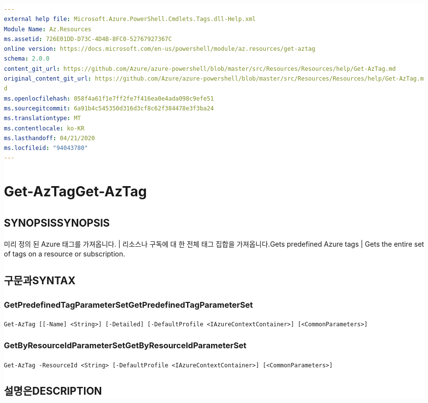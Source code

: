 ```yaml
---
external help file: Microsoft.Azure.PowerShell.Cmdlets.Tags.dll-Help.xml
Module Name: Az.Resources
ms.assetid: 726E01DD-D73C-4D4B-8FC0-52767927367C
online version: https://docs.microsoft.com/en-us/powershell/module/az.resources/get-aztag
schema: 2.0.0
content_git_url: https://github.com/Azure/azure-powershell/blob/master/src/Resources/Resources/help/Get-AzTag.md
original_content_git_url: https://github.com/Azure/azure-powershell/blob/master/src/Resources/Resources/help/Get-AzTag.md
ms.openlocfilehash: 058f4a61f1e7ff2fe7f416ea0e4ada098c9efe51
ms.sourcegitcommit: 6a91b4c545350d316d3cf8c62f384478e3f3ba24
ms.translationtype: MT
ms.contentlocale: ko-KR
ms.lasthandoff: 04/21/2020
ms.locfileid: "94043780"
---
```

# <span data-ttu-id="841b7-101">Get-AzTag</span><span class="sxs-lookup"><span data-stu-id="841b7-101">Get-AzTag</span></span>

## <span data-ttu-id="841b7-102">SYNOPSIS</span><span class="sxs-lookup"><span data-stu-id="841b7-102">SYNOPSIS</span></span>
<span data-ttu-id="841b7-103">미리 정의 된 Azure 태그를 가져옵니다. | 리소스나 구독에 대 한 전체 태그 집합을 가져옵니다.</span><span class="sxs-lookup"><span data-stu-id="841b7-103">Gets predefined Azure tags | Gets the entire set of tags on a resource or subscription.</span></span>

## <span data-ttu-id="841b7-104">구문과</span><span class="sxs-lookup"><span data-stu-id="841b7-104">SYNTAX</span></span>

### <span data-ttu-id="841b7-105">GetPredefinedTagParameterSet</span><span class="sxs-lookup"><span data-stu-id="841b7-105">GetPredefinedTagParameterSet</span></span>
```
Get-AzTag [[-Name] <String>] [-Detailed] [-DefaultProfile <IAzureContextContainer>] [<CommonParameters>]
```

### <span data-ttu-id="841b7-106">GetByResourceIdParameterSet</span><span class="sxs-lookup"><span data-stu-id="841b7-106">GetByResourceIdParameterSet</span></span>
```
Get-AzTag -ResourceId <String> [-DefaultProfile <IAzureContextContainer>] [<CommonParameters>]
```

## <span data-ttu-id="841b7-107">설명은</span><span class="sxs-lookup"><span data-stu-id="841b7-107">DESCRIPTION</span></span>
